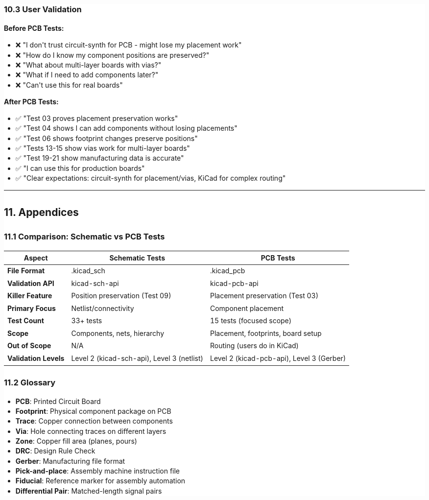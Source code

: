 ### 10.3 User Validation

**Before PCB Tests:**
- ❌ "I don't trust circuit-synth for PCB - might lose my placement work"
- ❌ "How do I know my component positions are preserved?"
- ❌ "What about multi-layer boards with vias?"
- ❌ "What if I need to add components later?"
- ❌ "Can't use this for real boards"

**After PCB Tests:**
- ✅ "Test 03 proves placement preservation works"
- ✅ "Test 04 shows I can add components without losing placements"
- ✅ "Test 06 shows footprint changes preserve positions"
- ✅ "Tests 13-15 show vias work for multi-layer boards"
- ✅ "Test 19-21 show manufacturing data is accurate"
- ✅ "I can use this for production boards"
- ✅ "Clear expectations: circuit-synth for placement/vias, KiCad for complex routing"

---

## 11. Appendices

### 11.1 Comparison: Schematic vs PCB Tests

| Aspect | Schematic Tests | PCB Tests |
|--------|----------------|-----------|
| **File Format** | .kicad_sch | .kicad_pcb |
| **Validation API** | kicad-sch-api | kicad-pcb-api |
| **Killer Feature** | Position preservation (Test 09) | Placement preservation (Test 03) |
| **Primary Focus** | Netlist/connectivity | Component placement |
| **Test Count** | 33+ tests | 15 tests (focused scope) |
| **Scope** | Components, nets, hierarchy | Placement, footprints, board setup |
| **Out of Scope** | N/A | Routing (users do in KiCad) |
| **Validation Levels** | Level 2 (kicad-sch-api), Level 3 (netlist) | Level 2 (kicad-pcb-api), Level 3 (Gerber) |

### 11.2 Glossary

- **PCB**: Printed Circuit Board
- **Footprint**: Physical component package on PCB
- **Trace**: Copper connection between components
- **Via**: Hole connecting traces on different layers
- **Zone**: Copper fill area (planes, pours)
- **DRC**: Design Rule Check
- **Gerber**: Manufacturing file format
- **Pick-and-place**: Assembly machine instruction file
- **Fiducial**: Reference marker for assembly automation
- **Differential Pair**: Matched-length signal pairs
